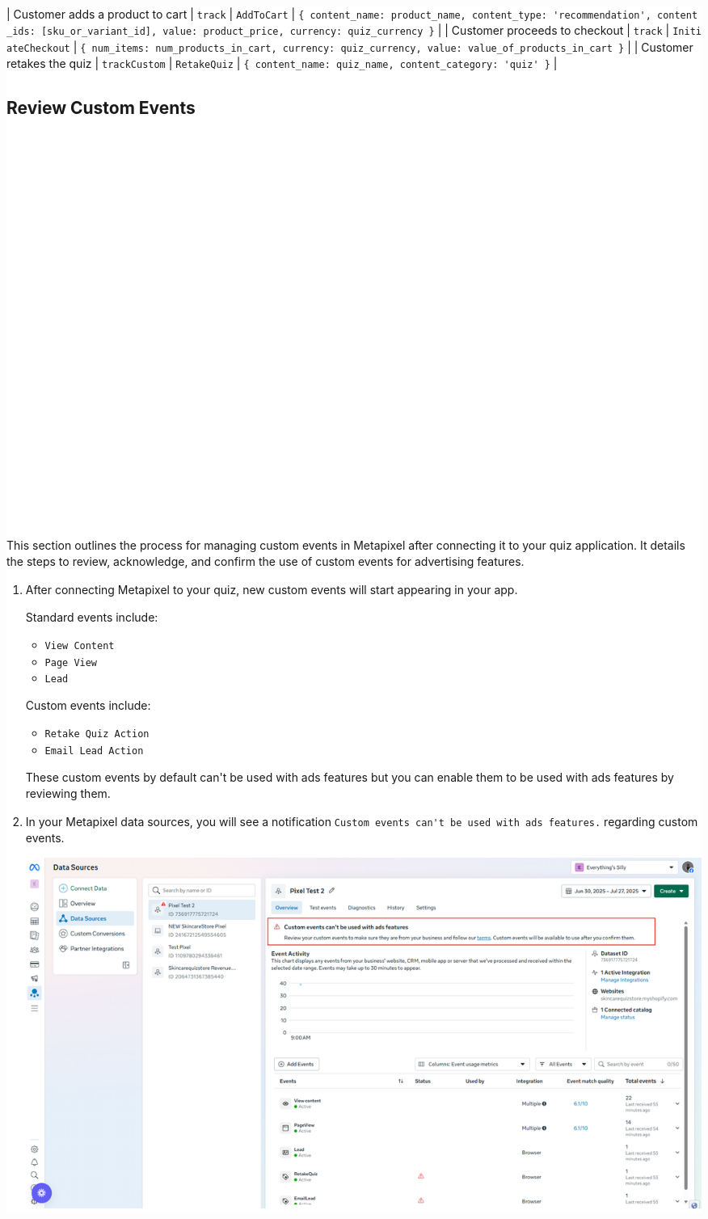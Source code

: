 | Customer adds a product to cart | `track` | `AddToCart` | `{ content_name: product_name, content_type: 'recommendation', content_ids: [sku_or_variant_id], value: product_price, currency: quiz_currency }` |
| Customer proceeds to checkout | `track` | `InitiateCheckout` | `{ num_items: num_products_in_cart, currency: quiz_currency, value: value_of_products_in_cart }` |
| Customer retakes the quiz | `trackCustom` | `RetakeQuiz` | `{ content_name: quiz_name, content_category: 'quiz' }` |



## Review Custom Events


<div style="position: relative; padding-bottom: 56.34837355718783%; height: 0;"><iframe src="https://www.youtube.com/embed/qxcWFdfTZ_s?si=s1XW819N9ub_Gv0j&amp;start=227" frameborder="0" webkitallowfullscreen mozallowfullscreen allowfullscreen style="position: absolute; top: 0; left: 0; width: 100%; height: 100%;"></iframe></div>

This section outlines the process for managing custom events in Metapixel after connecting it to your quiz application. It details the steps to review, acknowledge, and confirm the use of custom events for advertising features.

1. After connecting Metapixel to your quiz, new custom events will start appearing in your app.

    Standard events include: 

    - `View Content`
    - `Page View`
    - `Lead`

    Custom events include: 

    - `Retake Quiz Action`
    - `Email Lead Action`
    
    These custom events by default can't be used with ads features but you can enable them to be used with ads features by reviewing them.

2. In your Metapixel data sources, you will see a notification `Custom events can't be used with ads features.` regarding custom events.

    ![how to integrate fb pixel review custom events](/images/how_to_shopifyv2_integrate_meta_pixel_reviewcustomevents.png)
